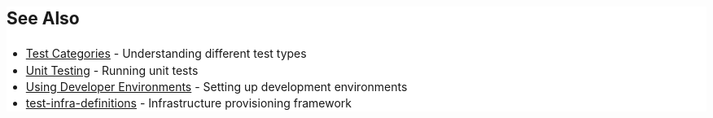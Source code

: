 ## See Also

- [Test Categories](../../guidelines/testing/test-categories.md) - Understanding different test types
- [Unit Testing](unit.md) - Running unit tests
- [Using Developer Environments](../../tutorials/dev/env.md) - Setting up development environments
- [test-infra-definitions](https://github.com/DataDog/test-infra-definitions) - Infrastructure provisioning framework
